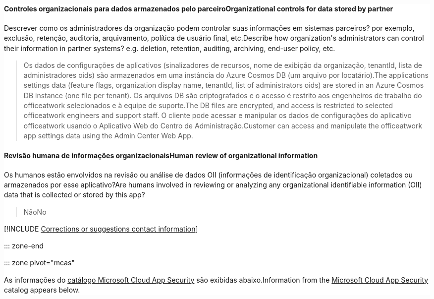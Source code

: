 #### <a name="organizational-controls-for-data-stored-by-partner"></a><span data-ttu-id="a2f24-202">Controles organizacionais para dados armazenados pelo parceiro</span><span class="sxs-lookup"><span data-stu-id="a2f24-202">Organizational controls for data stored by partner</span></span>

<span data-ttu-id="a2f24-203">Descrever como os administradores da organização podem controlar suas informações em sistemas parceiros? por exemplo, exclusão, retenção, auditoria, arquivamento, política de usuário final, etc.</span><span class="sxs-lookup"><span data-stu-id="a2f24-203">Describe how organization's administrators can control their information in partner systems? e.g. deletion, retention, auditing, archiving, end-user policy, etc.</span></span>

><span data-ttu-id="a2f24-204">Os dados de configurações de aplicativos (sinalizadores de recursos, nome de exibição da organização, tenantId, lista de administradores oids) são armazenados em uma instância do Azure Cosmos DB (um arquivo por locatário).</span><span class="sxs-lookup"><span data-stu-id="a2f24-204">The applications settings data (feature flags, organization display name, tenantId, list of administrators oids) are stored in an Azure Cosmos DB instance (one file per tenant).</span></span> <span data-ttu-id="a2f24-205">Os arquivos DB são criptografados e o acesso é restrito aos engenheiros de trabalho do officeatwork selecionados e à equipe de suporte.</span><span class="sxs-lookup"><span data-stu-id="a2f24-205">The DB files are encrypted, and access is restricted to selected officeatwork engineers and support staff.</span></span> <span data-ttu-id="a2f24-206">O cliente pode acessar e manipular os dados de configurações do aplicativo officeatwork usando o Aplicativo Web do Centro de Administração.</span><span class="sxs-lookup"><span data-stu-id="a2f24-206">Customer can access and manipulate the officeatwork app settings data using the Admin Center Web App.</span></span>

#### <a name="human-review-of-organizational-information"></a><span data-ttu-id="a2f24-207">Revisão humana de informações organizacionais</span><span class="sxs-lookup"><span data-stu-id="a2f24-207">Human review of organizational information</span></span>

<span data-ttu-id="a2f24-208">Os humanos estão envolvidos na revisão ou análise de dados OII (informações de identificação organizacional) coletados ou armazenados por esse aplicativo?</span><span class="sxs-lookup"><span data-stu-id="a2f24-208">Are humans involved in reviewing or analyzing any organizational identifiable information (OII) data that is collected or stored by this app?</span></span>

><span data-ttu-id="a2f24-209">Não</span><span class="sxs-lookup"><span data-stu-id="a2f24-209">No</span></span>

[!INCLUDE [Corrections or suggestions contact information](../includes/corrections-or-suggestions.md)]

::: zone-end

::: zone pivot="mcas"

<span data-ttu-id="a2f24-210">As informações do [catálogo Microsoft Cloud App Security](https://www.microsoft.com/enterprise-mobility-security/cloud-app-security) são exibidas abaixo.</span><span class="sxs-lookup"><span data-stu-id="a2f24-210">Information from the [Microsoft Cloud App Security](https://www.microsoft.com/enterprise-mobility-security/cloud-app-security) catalog appears below.</span></span>

<iframe height='1020' title='<span data-ttu-id="a2f24-211">Microsoft Cloud App Security Informações</span><span class="sxs-lookup"><span data-stu-id="a2f24-211">Microsoft Cloud App Security Information</span></span>' src='https://appmcasinfoprod.azurewebsites.net/#/dashboard/40833' frameborder='no' style='width: 100%;'></iframe><span data-ttu-id="a2f24-212">
